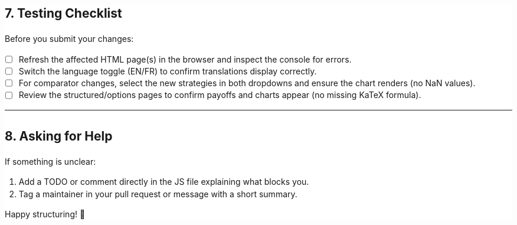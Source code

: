 
## 7. Testing Checklist

Before you submit your changes:

- [ ] Refresh the affected HTML page(s) in the browser and inspect the console for errors.
- [ ] Switch the language toggle (EN/FR) to confirm translations display correctly.
- [ ] For comparator changes, select the new strategies in both dropdowns and ensure the chart renders (no NaN values).
- [ ] Review the structured/options pages to confirm payoffs and charts appear (no missing KaTeX formula).

---

## 8. Asking for Help

If something is unclear:

1. Add a TODO or comment directly in the JS file explaining what blocks you.
2. Tag a maintainer in your pull request or message with a short summary.

Happy structuring! 🎯

